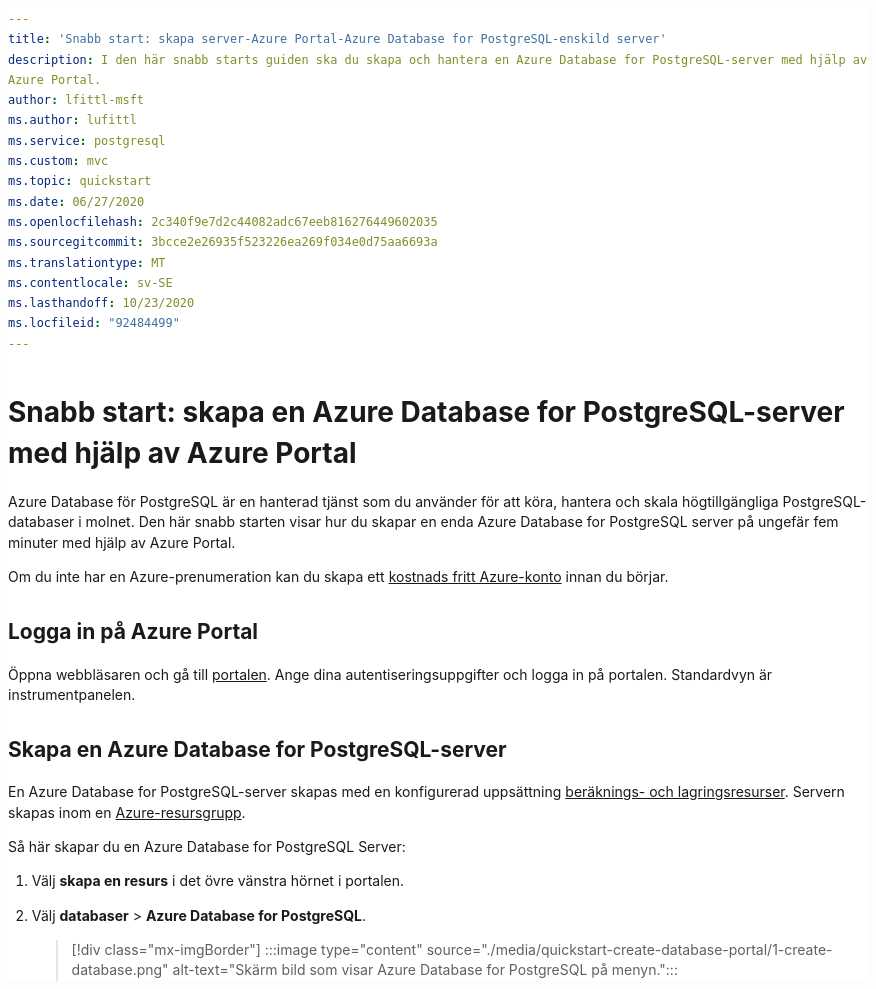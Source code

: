 ```yaml
---
title: 'Snabb start: skapa server-Azure Portal-Azure Database for PostgreSQL-enskild server'
description: I den här snabb starts guiden ska du skapa och hantera en Azure Database for PostgreSQL-server med hjälp av Azure Portal.
author: lfittl-msft
ms.author: lufittl
ms.service: postgresql
ms.custom: mvc
ms.topic: quickstart
ms.date: 06/27/2020
ms.openlocfilehash: 2c340f9e7d2c44082adc67eeb816276449602035
ms.sourcegitcommit: 3bcce2e26935f523226ea269f034e0d75aa6693a
ms.translationtype: MT
ms.contentlocale: sv-SE
ms.lasthandoff: 10/23/2020
ms.locfileid: "92484499"
---
```

# <a name="quickstart-create-an-azure-database-for-postgresql-server-by-using-the-azure-portal"></a>Snabb start: skapa en Azure Database for PostgreSQL-server med hjälp av Azure Portal

Azure Database för PostgreSQL är en hanterad tjänst som du använder för att köra, hantera och skala högtillgängliga PostgreSQL-databaser i molnet. Den här snabb starten visar hur du skapar en enda Azure Database for PostgreSQL server på ungefär fem minuter med hjälp av Azure Portal.

Om du inte har en Azure-prenumeration kan du skapa ett [kostnads fritt Azure-konto](https://azure.microsoft.com/free/) innan du börjar.

## <a name="sign-in-to-the-azure-portal"></a>Logga in på Azure Portal
Öppna webbläsaren och gå till [portalen](https://portal.azure.com/). Ange dina autentiseringsuppgifter och logga in på portalen. Standardvyn är instrumentpanelen.

## <a name="create-an-azure-database-for-postgresql-server"></a>Skapa en Azure Database for PostgreSQL-server

En Azure Database for PostgreSQL-server skapas med en konfigurerad uppsättning [beräknings- och lagringsresurser](./concepts-pricing-tiers.md). Servern skapas inom en [Azure-resursgrupp](../azure-resource-manager/management/overview.md).

Så här skapar du en Azure Database for PostgreSQL Server:

1. Välj **skapa en resurs** i det övre vänstra hörnet i portalen.

2. Välj **databaser**  >  **Azure Database for PostgreSQL**.

   > [!div class="mx-imgBorder"]
   > :::image type="content" source="./media/quickstart-create-database-portal/1-create-database.png" alt-text="Skärm bild som visar Azure Database for PostgreSQL på menyn.":::
